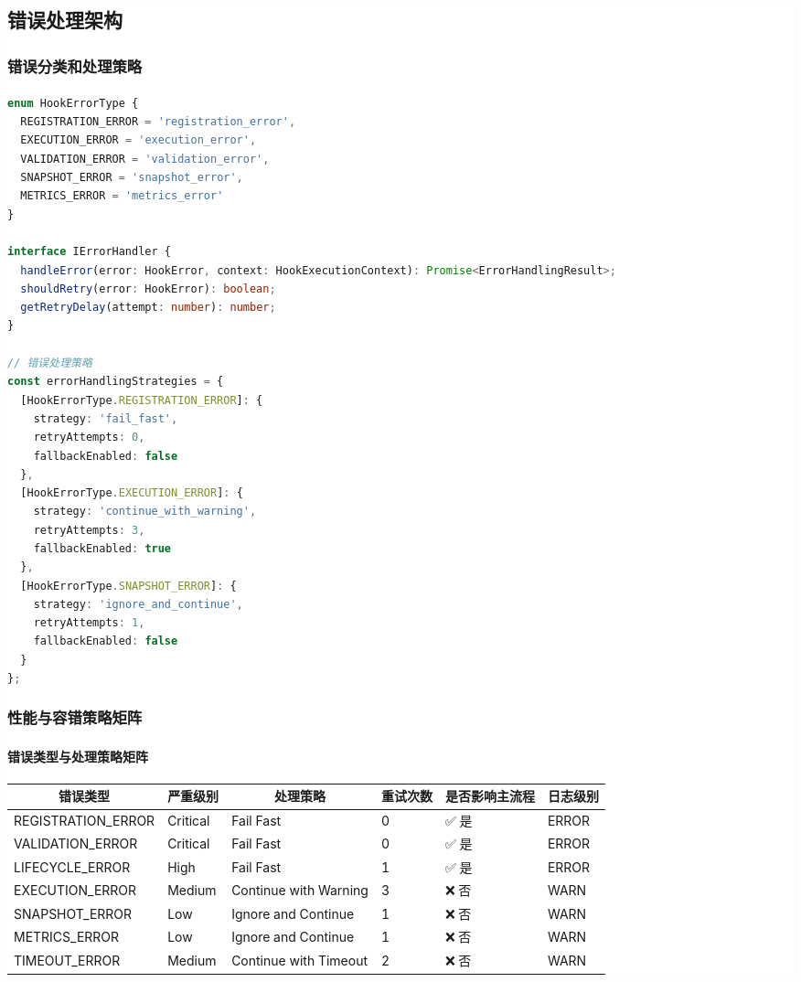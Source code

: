 ## 错误处理架构

### 错误分类和处理策略

```typescript
enum HookErrorType {
  REGISTRATION_ERROR = 'registration_error',
  EXECUTION_ERROR = 'execution_error',
  VALIDATION_ERROR = 'validation_error',
  SNAPSHOT_ERROR = 'snapshot_error',
  METRICS_ERROR = 'metrics_error'
}

interface IErrorHandler {
  handleError(error: HookError, context: HookExecutionContext): Promise<ErrorHandlingResult>;
  shouldRetry(error: HookError): boolean;
  getRetryDelay(attempt: number): number;
}

// 错误处理策略
const errorHandlingStrategies = {
  [HookErrorType.REGISTRATION_ERROR]: {
    strategy: 'fail_fast',
    retryAttempts: 0,
    fallbackEnabled: false
  },
  [HookErrorType.EXECUTION_ERROR]: {
    strategy: 'continue_with_warning',
    retryAttempts: 3,
    fallbackEnabled: true
  },
  [HookErrorType.SNAPSHOT_ERROR]: {
    strategy: 'ignore_and_continue',
    retryAttempts: 1,
    fallbackEnabled: false
  }
};
```

### 性能与容错策略矩阵

#### 错误类型与处理策略矩阵

| 错误类型 | 严重级别 | 处理策略 | 重试次数 | 是否影响主流程 | 日志级别 |
|---------|---------|---------|---------|--------------|---------|
| REGISTRATION_ERROR | Critical | Fail Fast | 0 | ✅ 是 | ERROR |
| VALIDATION_ERROR | Critical | Fail Fast | 0 | ✅ 是 | ERROR |
| LIFECYCLE_ERROR | High | Fail Fast | 1 | ✅ 是 | ERROR |
| EXECUTION_ERROR | Medium | Continue with Warning | 3 | ❌ 否 | WARN |
| SNAPSHOT_ERROR | Low | Ignore and Continue | 1 | ❌ 否 | WARN |
| METRICS_ERROR | Low | Ignore and Continue | 1 | ❌ 否 | WARN |
| TIMEOUT_ERROR | Medium | Continue with Timeout | 2 | ❌ 否 | WARN |
